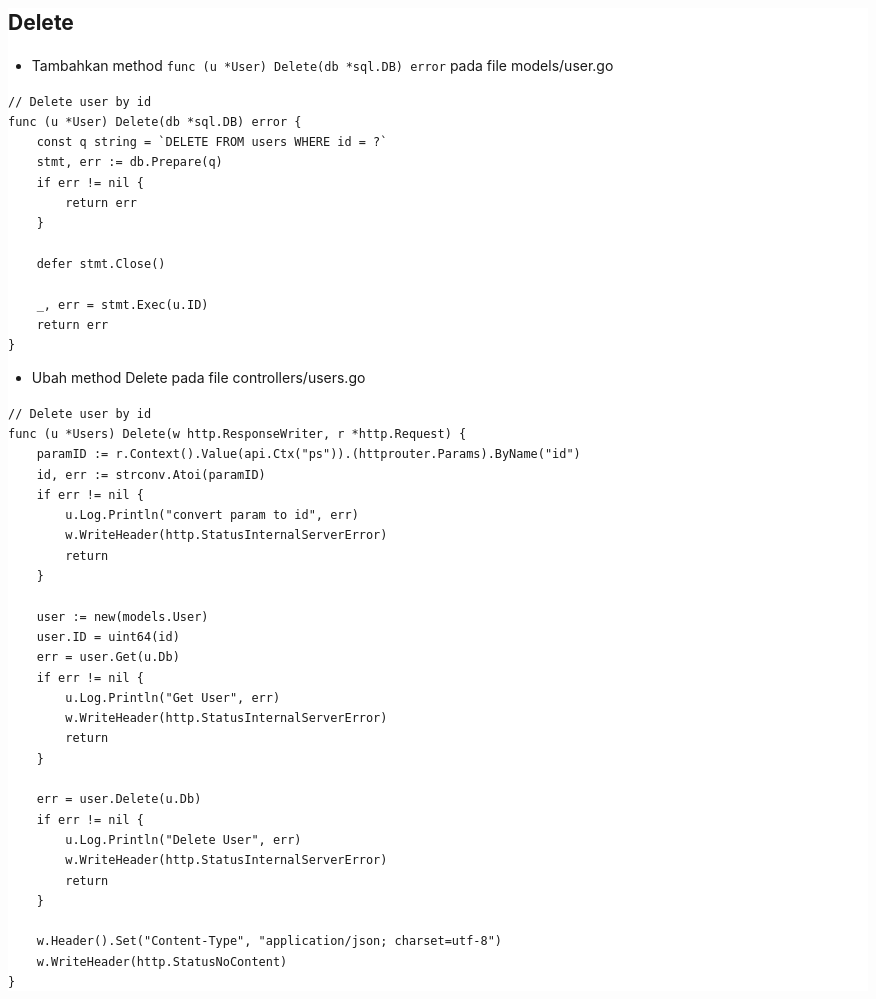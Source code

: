 ## Delete
- Tambahkan method `func (u *User) Delete(db *sql.DB) error` pada file models/user.go
```
// Delete user by id
func (u *User) Delete(db *sql.DB) error {
	const q string = `DELETE FROM users WHERE id = ?`
	stmt, err := db.Prepare(q)
	if err != nil {
		return err
	}

	defer stmt.Close()

	_, err = stmt.Exec(u.ID)
	return err
}
```

- Ubah method Delete pada file controllers/users.go
```
// Delete user by id
func (u *Users) Delete(w http.ResponseWriter, r *http.Request) {
	paramID := r.Context().Value(api.Ctx("ps")).(httprouter.Params).ByName("id")
	id, err := strconv.Atoi(paramID)
	if err != nil {
		u.Log.Println("convert param to id", err)
		w.WriteHeader(http.StatusInternalServerError)
		return
	}

	user := new(models.User)
	user.ID = uint64(id)
	err = user.Get(u.Db)
	if err != nil {
		u.Log.Println("Get User", err)
		w.WriteHeader(http.StatusInternalServerError)
		return
	}

	err = user.Delete(u.Db)
	if err != nil {
		u.Log.Println("Delete User", err)
		w.WriteHeader(http.StatusInternalServerError)
		return
	}

	w.Header().Set("Content-Type", "application/json; charset=utf-8")
	w.WriteHeader(http.StatusNoContent)
}
```